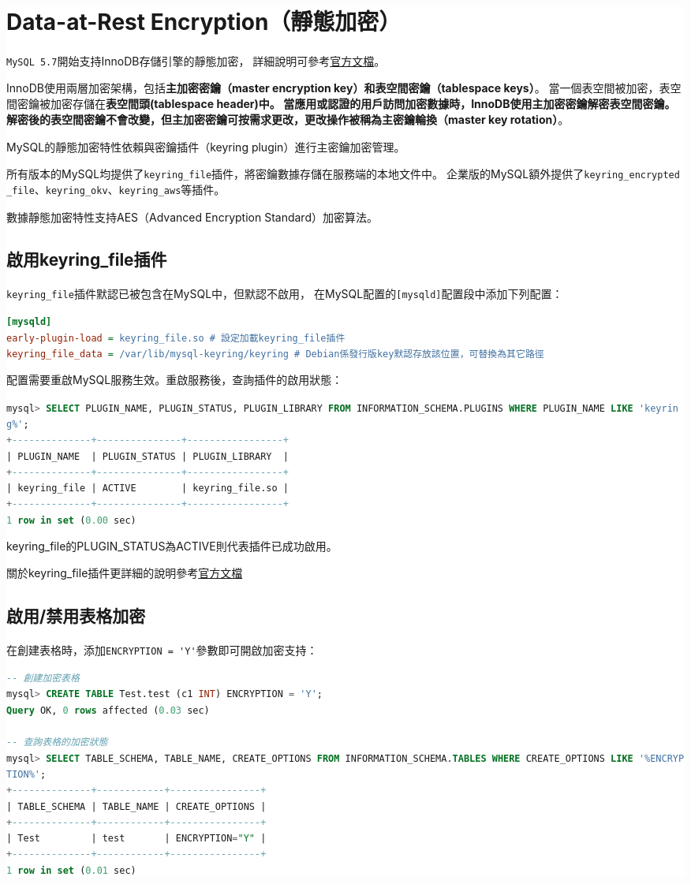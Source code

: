 

# Data-at-Rest Encryption（靜態加密）
`MySQL 5.7`開始支持InnoDB存儲引擎的靜態加密，
詳細說明可參考[官方文檔](https://dev.mysql.com/doc/refman/en/innodb-data-encryption.html#innodb-schema-tablespace-encryption-default)。

InnoDB使用兩層加密架構，包括**主加密密鑰（master encryption key）**和**表空間密鑰（tablespace keys）**。
當一個表空間被加密，表空間密鑰被加密存儲在**表空間頭(tablespace header)**中。
當應用或認證的用戶訪問加密數據時，InnoDB使用主加密密鑰解密表空間密鑰。
解密後的表空間密鑰不會改變，但主加密密鑰可按需求更改，更改操作被稱為**主密鑰輪換（master key rotation）**。

MySQL的靜態加密特性依賴與密鑰插件（keyring plugin）進行主密鑰加密管理。

所有版本的MySQL均提供了`keyring_file`插件，將密鑰數據存儲在服務端的本地文件中。
企業版的MySQL額外提供了`keyring_encrypted_file`、`keyring_okv`、`keyring_aws`等插件。

數據靜態加密特性支持AES（Advanced Encryption Standard）加密算法。

## 啟用keyring_file插件
`keyring_file`插件默認已被包含在MySQL中，但默認不啟用，
在MySQL配置的`[mysqld]`配置段中添加下列配置：

```ini
[mysqld]
early-plugin-load = keyring_file.so # 設定加載keyring_file插件
keyring_file_data = /var/lib/mysql-keyring/keyring # Debian係發行版key默認存放該位置，可替換為其它路徑
```

配置需要重啟MySQL服務生效。重啟服務後，查詢插件的啟用狀態：

```sql
mysql> SELECT PLUGIN_NAME, PLUGIN_STATUS, PLUGIN_LIBRARY FROM INFORMATION_SCHEMA.PLUGINS WHERE PLUGIN_NAME LIKE 'keyring%';
+--------------+---------------+-----------------+
| PLUGIN_NAME  | PLUGIN_STATUS | PLUGIN_LIBRARY  |
+--------------+---------------+-----------------+
| keyring_file | ACTIVE        | keyring_file.so |
+--------------+---------------+-----------------+
1 row in set (0.00 sec)
```

keyring_file的PLUGIN_STATUS為ACTIVE則代表插件已成功啟用。

關於keyring_file插件更詳細的說明參考[官方文檔](https://dev.mysql.com/doc/refman/en/keyring-file-plugin.html)

## 啟用/禁用表格加密
在創建表格時，添加`ENCRYPTION = 'Y'`參數即可開啟加密支持：

```sql
-- 創建加密表格
mysql> CREATE TABLE Test.test (c1 INT) ENCRYPTION = 'Y';
Query OK, 0 rows affected (0.03 sec)

-- 查詢表格的加密狀態
mysql> SELECT TABLE_SCHEMA, TABLE_NAME, CREATE_OPTIONS FROM INFORMATION_SCHEMA.TABLES WHERE CREATE_OPTIONS LIKE '%ENCRYPTION%';
+--------------+------------+----------------+
| TABLE_SCHEMA | TABLE_NAME | CREATE_OPTIONS |
+--------------+------------+----------------+
| Test         | test       | ENCRYPTION="Y" |
+--------------+------------+----------------+
1 row in set (0.01 sec)
```
